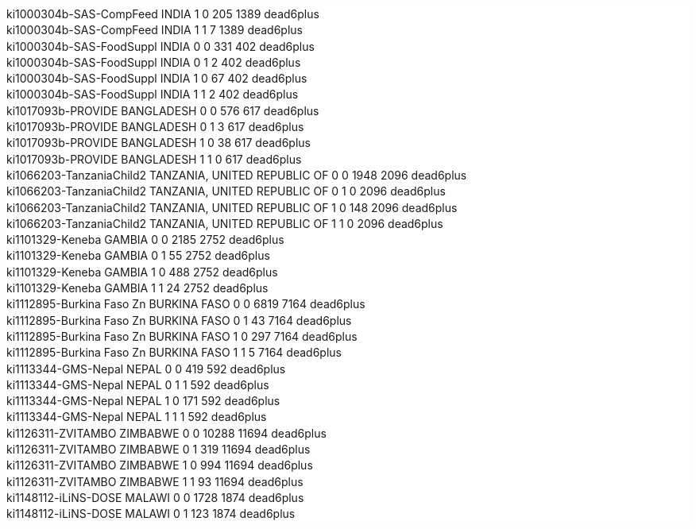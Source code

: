 ki1000304b-SAS-CompFeed     INDIA                          1                          0      205    1389  dead6plus        
ki1000304b-SAS-CompFeed     INDIA                          1                          1        7    1389  dead6plus        
ki1000304b-SAS-FoodSuppl    INDIA                          0                          0      331     402  dead6plus        
ki1000304b-SAS-FoodSuppl    INDIA                          0                          1        2     402  dead6plus        
ki1000304b-SAS-FoodSuppl    INDIA                          1                          0       67     402  dead6plus        
ki1000304b-SAS-FoodSuppl    INDIA                          1                          1        2     402  dead6plus        
ki1017093b-PROVIDE          BANGLADESH                     0                          0      576     617  dead6plus        
ki1017093b-PROVIDE          BANGLADESH                     0                          1        3     617  dead6plus        
ki1017093b-PROVIDE          BANGLADESH                     1                          0       38     617  dead6plus        
ki1017093b-PROVIDE          BANGLADESH                     1                          1        0     617  dead6plus        
ki1066203-TanzaniaChild2    TANZANIA, UNITED REPUBLIC OF   0                          0     1948    2096  dead6plus        
ki1066203-TanzaniaChild2    TANZANIA, UNITED REPUBLIC OF   0                          1        0    2096  dead6plus        
ki1066203-TanzaniaChild2    TANZANIA, UNITED REPUBLIC OF   1                          0      148    2096  dead6plus        
ki1066203-TanzaniaChild2    TANZANIA, UNITED REPUBLIC OF   1                          1        0    2096  dead6plus        
ki1101329-Keneba            GAMBIA                         0                          0     2185    2752  dead6plus        
ki1101329-Keneba            GAMBIA                         0                          1       55    2752  dead6plus        
ki1101329-Keneba            GAMBIA                         1                          0      488    2752  dead6plus        
ki1101329-Keneba            GAMBIA                         1                          1       24    2752  dead6plus        
ki1112895-Burkina Faso Zn   BURKINA FASO                   0                          0     6819    7164  dead6plus        
ki1112895-Burkina Faso Zn   BURKINA FASO                   0                          1       43    7164  dead6plus        
ki1112895-Burkina Faso Zn   BURKINA FASO                   1                          0      297    7164  dead6plus        
ki1112895-Burkina Faso Zn   BURKINA FASO                   1                          1        5    7164  dead6plus        
ki1113344-GMS-Nepal         NEPAL                          0                          0      419     592  dead6plus        
ki1113344-GMS-Nepal         NEPAL                          0                          1        1     592  dead6plus        
ki1113344-GMS-Nepal         NEPAL                          1                          0      171     592  dead6plus        
ki1113344-GMS-Nepal         NEPAL                          1                          1        1     592  dead6plus        
ki1126311-ZVITAMBO          ZIMBABWE                       0                          0    10288   11694  dead6plus        
ki1126311-ZVITAMBO          ZIMBABWE                       0                          1      319   11694  dead6plus        
ki1126311-ZVITAMBO          ZIMBABWE                       1                          0      994   11694  dead6plus        
ki1126311-ZVITAMBO          ZIMBABWE                       1                          1       93   11694  dead6plus        
ki1148112-iLiNS-DOSE        MALAWI                         0                          0     1728    1874  dead6plus        
ki1148112-iLiNS-DOSE        MALAWI                         0                          1      123    1874  dead6plus        